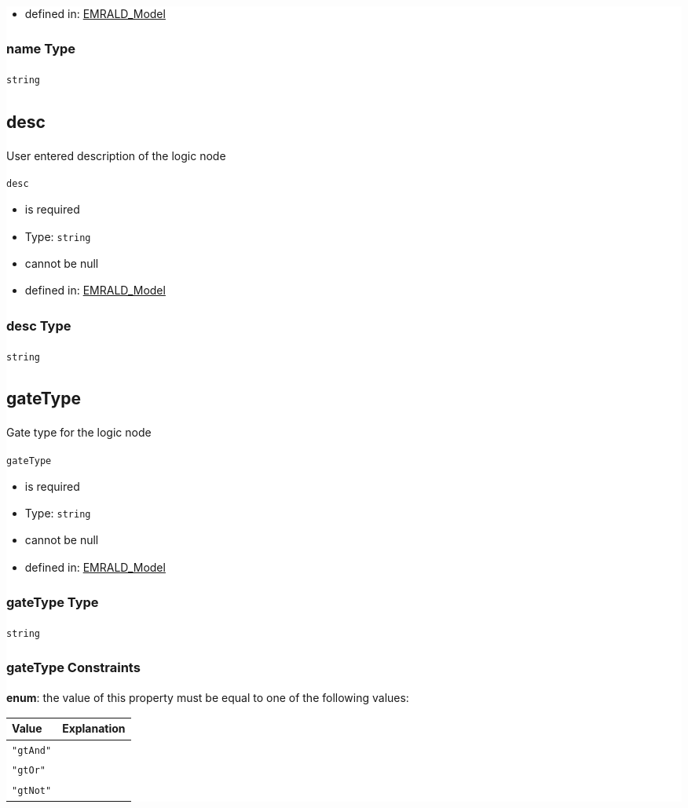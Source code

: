 * defined in: [EMRALD\_Model](emrald_jsonschemav3_0-definitions-logicnode-properties-name.md "EMRALD_Model#/definitions/LogicNode/properties/name")

### name Type

`string`

## desc

User entered description of the logic node

`desc`

* is required

* Type: `string`

* cannot be null

* defined in: [EMRALD\_Model](emrald_jsonschemav3_0-definitions-logicnode-properties-desc.md "EMRALD_Model#/definitions/LogicNode/properties/desc")

### desc Type

`string`

## gateType

Gate type for the logic node

`gateType`

* is required

* Type: `string`

* cannot be null

* defined in: [EMRALD\_Model](emrald_jsonschemav3_0-definitions-logicnode-properties-gatetype.md "EMRALD_Model#/definitions/LogicNode/properties/gateType")

### gateType Type

`string`

### gateType Constraints

**enum**: the value of this property must be equal to one of the following values:

| Value     | Explanation |
| :-------- | :---------- |
| `"gtAnd"` |             |
| `"gtOr"`  |             |
| `"gtNot"` |             |
